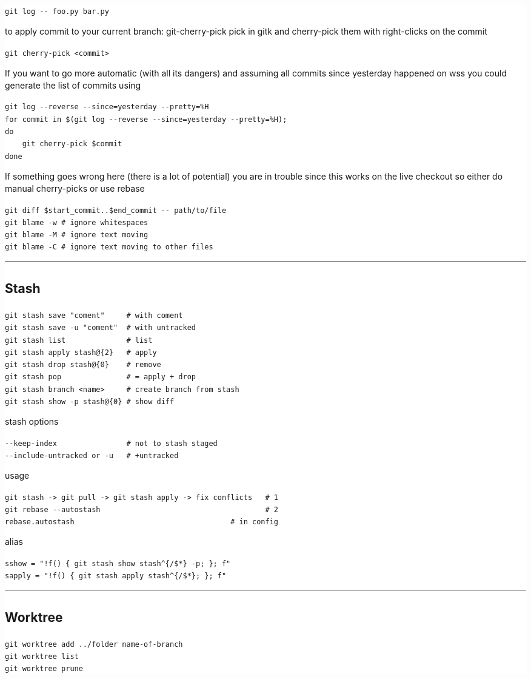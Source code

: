     git log -- foo.py bar.py

to apply commit to your current branch: git-cherry-pick
pick in gitk and cherry-pick them with right-clicks on the commit

    git cherry-pick <commit>

If you want to go more automatic (with all its dangers)
and assuming all commits since yesterday happened on wss
you could generate the list of commits using

    git log --reverse --since=yesterday --pretty=%H
    for commit in $(git log --reverse --since=yesterday --pretty=%H);
    do
        git cherry-pick $commit
    done

If something goes wrong here (there is a lot of potential)
you are in trouble since this works on the live checkout
so either do manual cherry-picks or use rebase

    git diff $start_commit..$end_commit -- path/to/file
    git blame -w # ignore whitespaces
    git blame -M # ignore text moving
    git blame -C # ignore text moving to other files


---
## Stash
    git stash save "coment"     # with coment
    git stash save -u "coment"  # with untracked
    git stash list              # list
    git stash apply stash@{2}   # apply
    git stash drop stash@{0}    # remove
    git stash pop               # = apply + drop
    git stash branch <name>     # create branch from stash
    git stash show -p stash@{0} # show diff

stash options

    --keep-index                # not to stash staged
    --include-untracked or -u   # +untracked

usage

    git stash -> git pull -> git stash apply -> fix conflicts   # 1
    git rebase --autostash                                      # 2
    rebase.autostash                                    # in config

alias

    sshow = "!f() { git stash show stash^{/$*} -p; }; f"
    sapply = "!f() { git stash apply stash^{/$*}; }; f"


---
## Worktree
    git worktree add ../folder name-of-branch
    git worktree list
    git worktree prune

